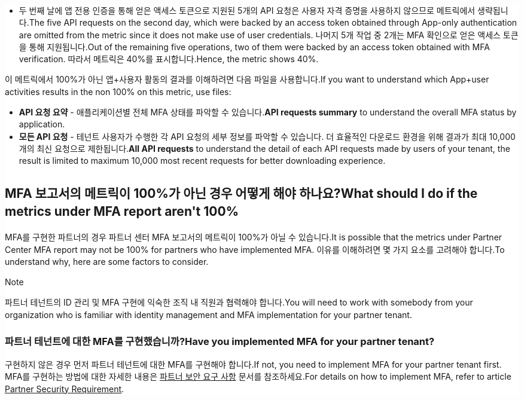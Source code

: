 - <span data-ttu-id="83c3b-167">두 번째 날에 앱 전용 인증을 통해 얻은 액세스 토큰으로 지원된 5개의 API 요청은 사용자 자격 증명을 사용하지 않으므로 메트릭에서 생략됩니다.</span><span class="sxs-lookup"><span data-stu-id="83c3b-167">The five API requests on the second day, which were backed by an access token obtained through App-only authentication are omitted from the metric since it does not make use of user credentials.</span></span> <span data-ttu-id="83c3b-168">나머지 5개 작업 중 2개는 MFA 확인으로 얻은 액세스 토큰을 통해 지원됩니다.</span><span class="sxs-lookup"><span data-stu-id="83c3b-168">Out of the remaining five operations, two of them were backed by an access token obtained with MFA verification.</span></span> <span data-ttu-id="83c3b-169">따라서 메트릭은 40%를 표시합니다.</span><span class="sxs-lookup"><span data-stu-id="83c3b-169">Hence, the metric shows 40%.</span></span>

<span data-ttu-id="83c3b-170">이 메트릭에서 100%가 아닌 앱+사용자 활동의 결과를 이해하려면 다음 파일을 사용합니다.</span><span class="sxs-lookup"><span data-stu-id="83c3b-170">If you want to understand which App+user activities results in the non 100% on this metric, use files:</span></span>

- <span data-ttu-id="83c3b-171">**API 요청 요약** - 애플리케이션별 전체 MFA 상태를 파악할 수 있습니다.</span><span class="sxs-lookup"><span data-stu-id="83c3b-171">**API requests summary** to understand the overall MFA status by application.</span></span>
- <span data-ttu-id="83c3b-172">**모든 API 요청** - 테넌트 사용자가 수행한 각 API 요청의 세부 정보를 파악할 수 있습니다. 더 효율적인 다운로드 환경을 위해 결과가 최대 10,000개의 최신 요청으로 제한됩니다.</span><span class="sxs-lookup"><span data-stu-id="83c3b-172">**All API requests** to understand the detail of each API requests made by users of your tenant, the result is limited to maximum 10,000 most recent requests for better downloading experience.</span></span>

## <a name="what-should-i-do-if-the-metrics-under-mfa-report-arent-100"></a><span data-ttu-id="83c3b-173">MFA 보고서의 메트릭이 100%가 아닌 경우 어떻게 해야 하나요?</span><span class="sxs-lookup"><span data-stu-id="83c3b-173">What should I do if the metrics under MFA report aren't 100%</span></span>

<span data-ttu-id="83c3b-174">MFA를 구현한 파트너의 경우 파트너 센터 MFA 보고서의 메트릭이 100%가 아닐 수 있습니다.</span><span class="sxs-lookup"><span data-stu-id="83c3b-174">It is possible that the metrics under Partner Center MFA report may not be 100% for partners who have implemented MFA.</span></span> <span data-ttu-id="83c3b-175">이유를 이해하려면 몇 가지 요소를 고려해야 합니다.</span><span class="sxs-lookup"><span data-stu-id="83c3b-175">To understand why, here are some factors to consider.</span></span>

> [!NOTE]
> <span data-ttu-id="83c3b-176">파트너 테넌트의 ID 관리 및 MFA 구현에 익숙한 조직 내 직원과 협력해야 합니다.</span><span class="sxs-lookup"><span data-stu-id="83c3b-176">You will need to work with somebody from your organization who is familiar with identity management and MFA implementation for your partner tenant.</span></span>

### <a name="have-you-implemented-mfa-for-your-partner-tenant"></a><span data-ttu-id="83c3b-177">파트너 테넌트에 대한 MFA를 구현했습니까?</span><span class="sxs-lookup"><span data-stu-id="83c3b-177">Have you implemented MFA for your partner tenant?</span></span>

<span data-ttu-id="83c3b-178">구현하지 않은 경우 먼저 파트너 테넌트에 대한 MFA를 구현해야 합니다.</span><span class="sxs-lookup"><span data-stu-id="83c3b-178">If not, you need to implement MFA for your partner tenant first.</span></span> <span data-ttu-id="83c3b-179">MFA를 구현하는 방법에 대한 자세한 내용은 [파트너 보안 요구 사항](partner-security-requirements.md) 문서를 참조하세요.</span><span class="sxs-lookup"><span data-stu-id="83c3b-179">For details on how to implement MFA, refer to article [Partner Security Requirement](partner-security-requirements.md).</span></span>
